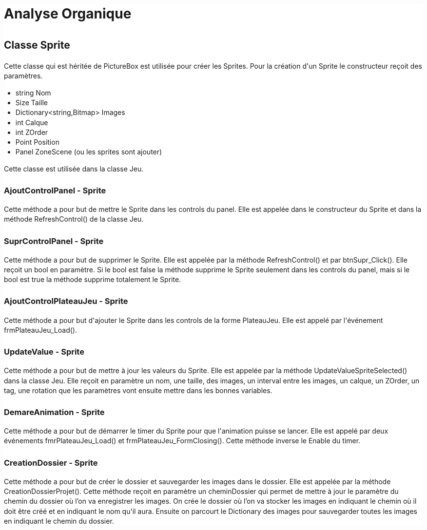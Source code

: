 # Analyse Organique

## Classe Sprite

Cette classe qui est héritée de PictureBox est utilisée pour créer les Sprites. Pour la création d'un Sprite le constructeur reçoit des paramètres.

- string Nom
- Size Taille
- Dictionary<string,Bitmap> Images
- int Calque
- int ZOrder
- Point Position
- Panel ZoneScene (ou les sprites sont ajouter)

Cette classe est utilisée dans la classe Jeu. 

### AjoutControlPanel - Sprite

Cette méthode a pour but de mettre le Sprite dans les controls du panel. Elle est appelée dans le constructeur du Sprite et dans la méthode RefreshControl() de la classe Jeu.

### SuprControlPanel - Sprite

Cette méthode a pour but de supprimer le Sprite. Elle est appelée par la méthode RefreshControl() et par btnSupr_Click(). Elle reçoit un bool en paramètre. Si le bool est false la méthode supprime le Sprite seulement dans les controls du panel, mais si le bool est true la méthode supprime totalement le Sprite.

### AjoutControlPlateauJeu - Sprite

Cette méthode a pour but d'ajouter le Sprite dans les controls de la forme PlateauJeu. Elle est appelé par l'événement frmPlateauJeu_Load().

### UpdateValue - Sprite

Cette méthode a pour but de mettre à jour les valeurs du Sprite. Elle est appelée par la méthode UpdateValueSpriteSelected() dans la classe Jeu. Elle reçoit en paramètre un nom, une taille, des images, un interval entre les images, un calque, un ZOrder, un tag, une rotation que les paramètres vont ensuite mettre dans les bonnes variables.

### DemareAnimation - Sprite

Cette méthode a pour but de démarrer le timer du Sprite pour que l'animation puisse se lancer. Elle est appelé par deux événements fmrPlateauJeu_Load() et frmPlateauJeu_FormClosing(). Cette méthode inverse le Enable du timer.

### CreationDossier - Sprite

Cette méthode a pour but de créer le dossier et sauvegarder les images dans le dossier. Elle est appelée par la méthode CreationDossierProjet(). Cette méthode reçoit en paramètre un cheminDossier qui permet de mettre à jour le paramètre du chemin du dossier où l’on va enregistrer les images. On crée le dossier où l’on va stocker les images en indiquant le chemin où il doit être créé et en indiquant le nom qu'il aura. Ensuite on parcourt le Dictionary des images pour sauvegarder toutes les images en indiquant le chemin du dossier.
